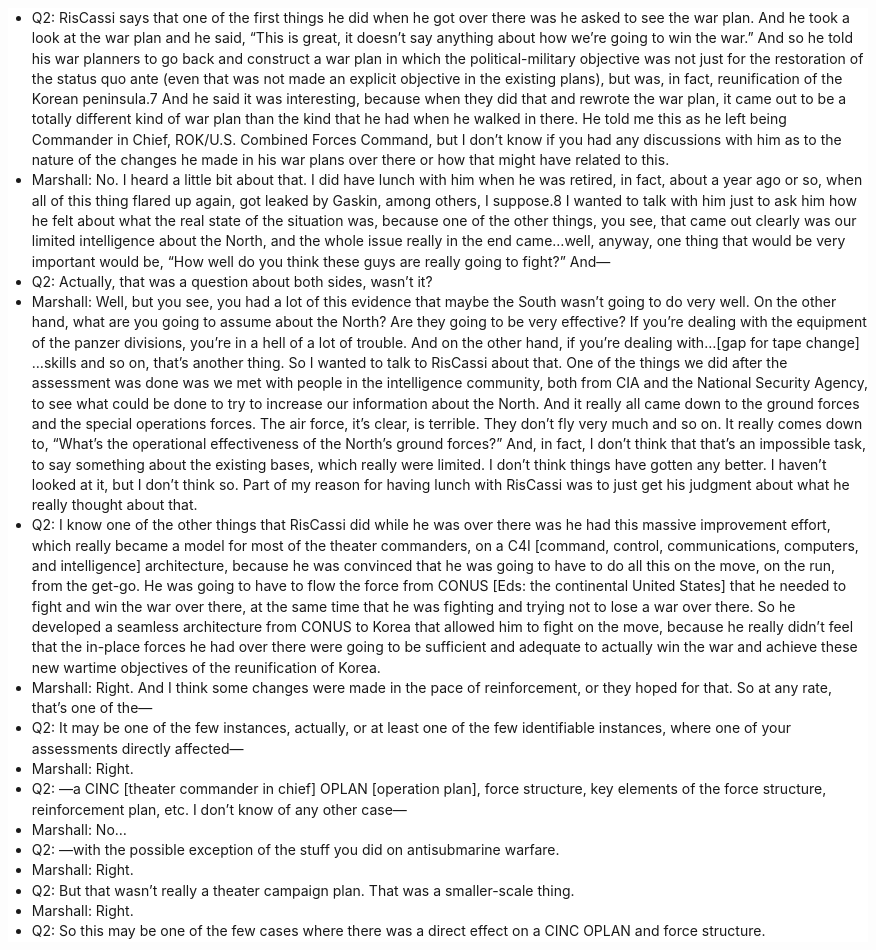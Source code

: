 - Q2: RisCassi says that one of the first things he did when he got over there was he  asked to see the war plan. And he took a look at the war plan and he said, “This is  great, it doesn’t say anything about how we’re going to win the war.” And so he  told his war planners to go back and construct a war plan in which the political-military objective was not just for the restoration of the status quo ante (even  that was not made an explicit objective in the existing plans), but was, in fact, reunification of the Korean peninsula.7 And he said it was interesting, because when  they did that and rewrote the war plan, it came out to be a totally different kind  of war plan than the kind that he had when he walked in there. He told me this  as he left being Commander in Chief, ROK/U.S. Combined Forces Command, but I  don’t know if you had any discussions with him as to the nature of the changes he  made in his war plans over there or how that might have related to this.  
- Marshall: No. I heard a little bit about that. I did have lunch with him when he was  retired, in fact, about a year ago or so, when all of this thing flared up again, got  leaked by Gaskin, among others, I suppose.8 I wanted to talk with him just to ask  him how he felt about what the real state of the situation was, because one of the  other things, you see, that came out clearly was our limited intelligence about the  North, and the whole issue really in the end came…well, anyway, one thing that  would be very important would be, “How well do you think these guys are really  going to fight?” And—  
- Q2: Actually, that was a question about both sides, wasn’t it?  
- Marshall: Well, but you see, you had a lot of this evidence that maybe the South  wasn’t going to do very well. On the other hand, what are you going to assume  about the North? Are they going to be very effective? If you’re dealing with the  equipment of the panzer divisions, you’re in a hell of a lot of trouble. And on the  other hand, if you’re dealing with…[gap for tape change] …skills and so on, that’s  another thing. So I wanted to talk to RisCassi about that.  One of the things we did after the assessment was done was we met with people  in the intelligence community, both from CIA and the National Security Agency,  to see what could be done to try to increase our information about the North.  And it really all came down to the ground forces and the special operations  forces. The air force, it’s clear, is terrible. They don’t fly very much and so on. It  really comes down to, “What’s the operational effectiveness of the North’s ground  forces?” And, in fact, I don’t think that that’s an impossible task, to say something  about the existing bases, which really were limited. I don’t think things have gotten any better. I haven’t looked at it, but I don’t think so. Part of my reason  for having lunch with RisCassi was to just get his judgment about what he really  thought about that.  
- Q2: I know one of the other things that RisCassi did while he was over there was he  had this massive improvement effort, which really became a model for most of  the theater commanders, on a C4I [command, control, communications, computers, and intelligence] architecture, because he was convinced that he was going  to have to do all this on the move, on the run, from the get-go. He was going to  have to flow the force from CONUS [Eds: the continental United States] that he  needed to fight and win the war over there, at the same time that he was fighting  and trying not to lose a war over there. So he developed a seamless architecture  from CONUS to Korea that allowed him to fight on the move, because he really  didn’t feel that the in-place forces he had over there were going to be sufficient  and adequate to actually win the war and achieve these new wartime objectives  of the reunification of Korea.  
- Marshall: Right. And I think some changes were made in the pace of reinforcement,  or they hoped for that. So at any rate, that’s one of the—  
- Q2: It may be one of the few instances, actually, or at least one of the few identifiable instances, where one of your assessments directly affected—  
- Marshall: Right. 
- Q2: —a CINC [theater commander in chief] OPLAN [operation plan], force structure,  key elements of the force structure, reinforcement plan, etc. I don’t know of any  other case—  
- Marshall: No…  
- Q2: —with the possible exception of the stuff you did on antisubmarine warfare.  
- Marshall: Right.  
- Q2: But that wasn’t really a theater campaign plan. That was a smaller-scale thing.  
- Marshall: Right.  
- Q2: So this may be one of the few cases where there was a direct effect on a CINC  OPLAN and force structure.  